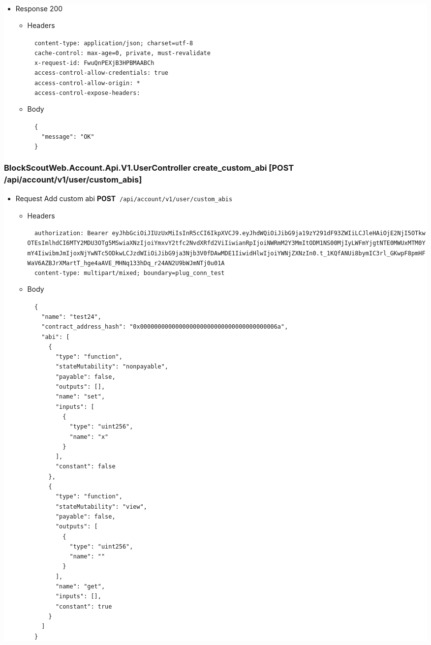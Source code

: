 + Response 200

    + Headers
    
            content-type: application/json; charset=utf-8
            cache-control: max-age=0, private, must-revalidate
            x-request-id: FwuQnPEXjB3HPBMAABCh
            access-control-allow-credentials: true
            access-control-allow-origin: *
            access-control-expose-headers: 
    + Body
    
            {
              "message": "OK"
            }
### BlockScoutWeb.Account.Api.V1.UserController create_custom_abi [POST /api/account/v1/user/custom_abis]


 


+ Request Add custom abi
**POST**&nbsp;&nbsp;`/api/account/v1/user/custom_abis`

    + Headers
    
            authorization: Bearer eyJhbGciOiJIUzUxMiIsInR5cCI6IkpXVCJ9.eyJhdWQiOiJibG9ja19zY291dF93ZWIiLCJleHAiOjE2NjI5OTkwOTEsImlhdCI6MTY2MDU3OTg5MSwiaXNzIjoiYmxvY2tfc2NvdXRfd2ViIiwianRpIjoiNWRmM2Y3MmItODM1NS00MjIyLWFmYjgtNTE0MWUxMTM0YmY4IiwibmJmIjoxNjYwNTc5ODkwLCJzdWIiOiJibG9ja3Njb3V0fDAwMDE1IiwidHlwIjoiYWNjZXNzIn0.t_1KQfANUi8bymIC3rl_GKwpF8pmHFWaV6AZBJrXMartT_hge4aAVE_MHNq133hDq_r24AN2U9bWJmNTj0u01A
            content-type: multipart/mixed; boundary=plug_conn_test
    + Body
    
            {
              "name": "test24",
              "contract_address_hash": "0x000000000000000000000000000000000000006a",
              "abi": [
                {
                  "type": "function",
                  "stateMutability": "nonpayable",
                  "payable": false,
                  "outputs": [],
                  "name": "set",
                  "inputs": [
                    {
                      "type": "uint256",
                      "name": "x"
                    }
                  ],
                  "constant": false
                },
                {
                  "type": "function",
                  "stateMutability": "view",
                  "payable": false,
                  "outputs": [
                    {
                      "type": "uint256",
                      "name": ""
                    }
                  ],
                  "name": "get",
                  "inputs": [],
                  "constant": true
                }
              ]
            }